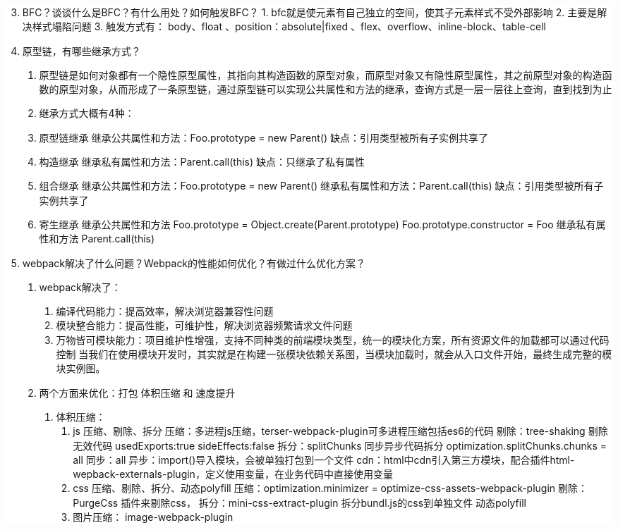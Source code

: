 
  3. BFC？谈谈什么是BFC？有什么用处？如何触发BFC？
    1. bfc就是使元素有自己独立的空间，使其子元素样式不受外部影响
    2. 主要是解决样式塌陷问题
    3. 触发方式有： 
      body、float 、position：absolute|fixed 、flex、overflow、inline-block、table-cell

  4. 原型链，有哪些继承方式？
      1. 原型链是如何对象都有一个隐性原型属性，其指向其构造函数的原型对象，而原型对象又有隐性原型属性，其之前原型对象的构造函数的原型对象，从而形成了一条原型链，通过原型链可以实现公共属性和方法的继承，查询方式是一层一层往上查询，直到找到为止
      2. 继承方式大概有4种：
        1. 原型链继承
          继承公共属性和方法：Foo.prototype = new Parent()
          缺点：引用类型被所有子实例共享了

        2. 构造继承
          继承私有属性和方法：Parent.call(this)
          缺点：只继承了私有属性

        3. 组合继承
          继承公共属性和方法：Foo.prototype = new Parent()
          继承私有属性和方法：Parent.call(this)
          缺点：引用类型被所有子实例共享了

        4. 寄生继承
          继承公共属性和方法
            Foo.prototype = Object.create(Parent.prototype)
            Foo.prototype.constructor = Foo
          继承私有属性和方法
            Parent.call(this)
  
  5. webpack解决了什么问题？Webpack的性能如何优化？有做过什么优化方案？
      1. webpack解决了：
          1. 编译代码能力：提高效率，解决浏览器兼容性问题
          2. 模块整合能力：提高性能，可维护性，解决浏览器频繁请求文件问题
          3. 万物皆可模块能力：项目维护性增强，支持不同种类的前端模块类型，统一的模块化方案，所有资源文件的加载都可以通过代码控制
          当我们在使用模块开发时，其实就是在构建一张模块依赖关系图，当模块加载时，就会从入口文件开始，最终生成完整的模块实例图。

      2. 两个方面来优化：打包 体积压缩 和 速度提升
          1. 体积压缩：
              1. js 压缩、剔除、拆分 
                压缩：多进程js压缩，terser-webpack-plugin可多进程压缩包括es6的代码
                剔除：tree-shaking 剔除无效代码 usedExports:true  sideEffects:false
                拆分：splitChunks 同步异步代码拆分 optimization.splitChunks.chunks = all
                  同步：all
                  异步：import()导入模块，会被单独打包到一个文件
                  cdn：html中cdn引入第三方模块，配合插件html-wepback-externals-plugin，定义使用变量，在业务代码中直接使用变量
              2. css 压缩、剔除、拆分、动态polyfill
                压缩：optimization.minimizer = optimize-css-assets-webpack-plugin
                剔除：PurgeCss 插件来剔除css，
                拆分：mini-css-extract-plugin 拆分bundl.js的css到单独文件
                动态polyfill
              3. 图片压缩： 
              image-webpack-plugin
